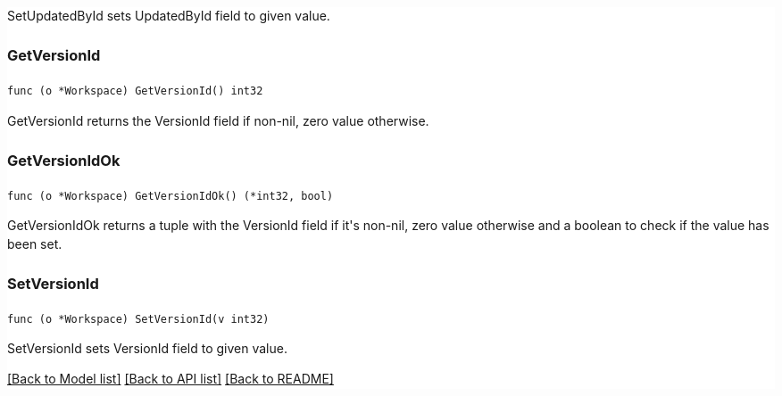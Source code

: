 SetUpdatedById sets UpdatedById field to given value.


### GetVersionId

`func (o *Workspace) GetVersionId() int32`

GetVersionId returns the VersionId field if non-nil, zero value otherwise.

### GetVersionIdOk

`func (o *Workspace) GetVersionIdOk() (*int32, bool)`

GetVersionIdOk returns a tuple with the VersionId field if it's non-nil, zero value otherwise
and a boolean to check if the value has been set.

### SetVersionId

`func (o *Workspace) SetVersionId(v int32)`

SetVersionId sets VersionId field to given value.



[[Back to Model list]](../README.md#documentation-for-models) [[Back to API list]](../README.md#documentation-for-api-endpoints) [[Back to README]](../README.md)


